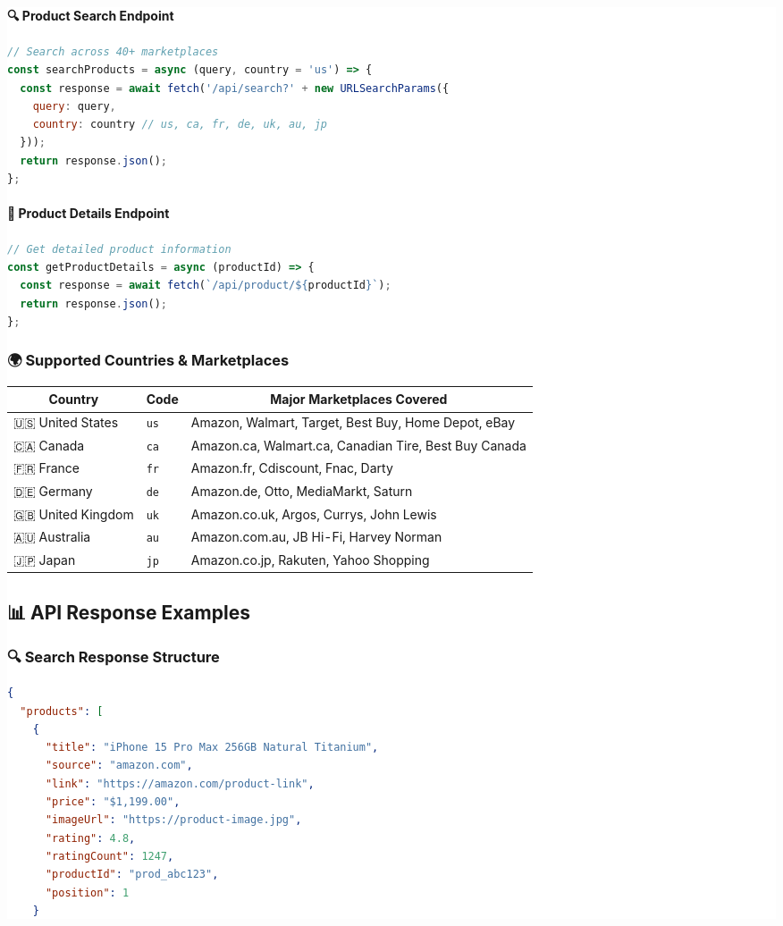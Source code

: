 #### 🔍 **Product Search Endpoint**
```javascript
// Search across 40+ marketplaces
const searchProducts = async (query, country = 'us') => {
  const response = await fetch('/api/search?' + new URLSearchParams({
    query: query,
    country: country // us, ca, fr, de, uk, au, jp
  }));
  return response.json();
};
```

#### 📄 **Product Details Endpoint**  
```javascript
// Get detailed product information
const getProductDetails = async (productId) => {
  const response = await fetch(`/api/product/${productId}`);
  return response.json();
};
```

### 🌍 **Supported Countries & Marketplaces**

| Country | Code | Major Marketplaces Covered |
|---------|------|----------------------------|
| 🇺🇸 United States | `us` | Amazon, Walmart, Target, Best Buy, Home Depot, eBay |
| 🇨🇦 Canada | `ca` | Amazon.ca, Walmart.ca, Canadian Tire, Best Buy Canada |
| 🇫🇷 France | `fr` | Amazon.fr, Cdiscount, Fnac, Darty |
| 🇩🇪 Germany | `de` | Amazon.de, Otto, MediaMarkt, Saturn |
| 🇬🇧 United Kingdom | `uk` | Amazon.co.uk, Argos, Currys, John Lewis |
| 🇦🇺 Australia | `au` | Amazon.com.au, JB Hi-Fi, Harvey Norman |
| 🇯🇵 Japan | `jp` | Amazon.co.jp, Rakuten, Yahoo Shopping |

## 📊 API Response Examples

### 🔍 **Search Response Structure**
```json
{
  "products": [
    {
      "title": "iPhone 15 Pro Max 256GB Natural Titanium",
      "source": "amazon.com",
      "link": "https://amazon.com/product-link",
      "price": "$1,199.00", 
      "imageUrl": "https://product-image.jpg",
      "rating": 4.8,
      "ratingCount": 1247,
      "productId": "prod_abc123",
      "position": 1
    }
```
